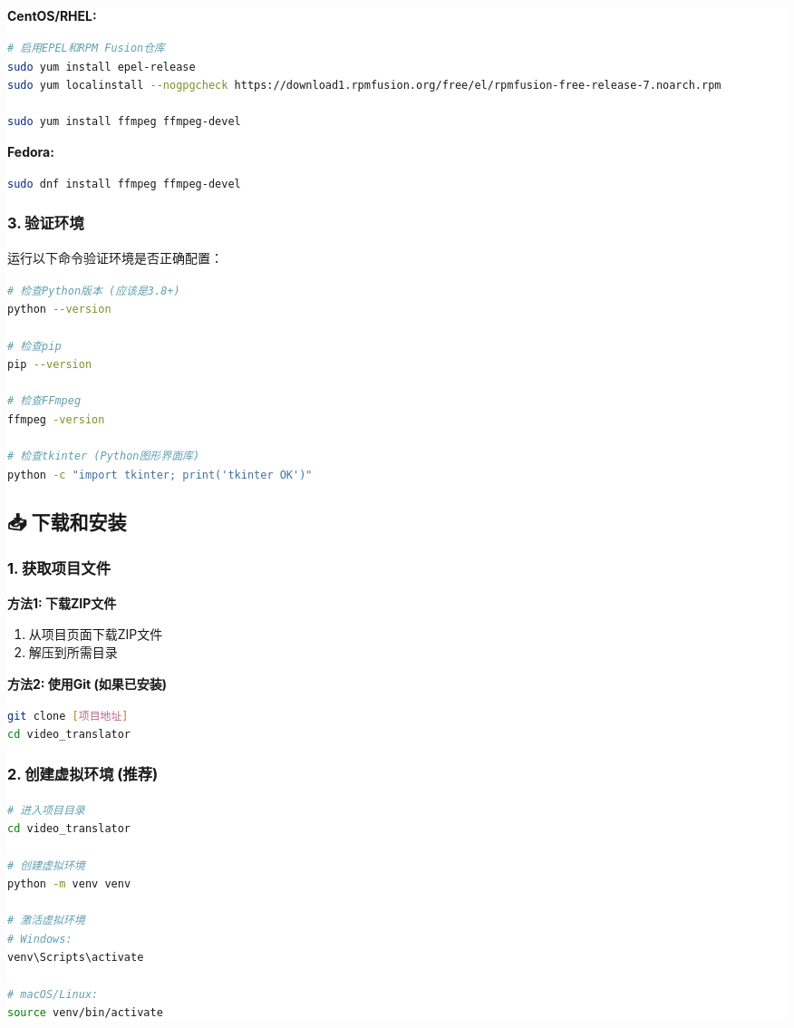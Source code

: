**CentOS/RHEL:**
```bash
# 启用EPEL和RPM Fusion仓库
sudo yum install epel-release
sudo yum localinstall --nogpgcheck https://download1.rpmfusion.org/free/el/rpmfusion-free-release-7.noarch.rpm

sudo yum install ffmpeg ffmpeg-devel
```

**Fedora:**
```bash
sudo dnf install ffmpeg ffmpeg-devel
```

### 3. 验证环境
运行以下命令验证环境是否正确配置：

```bash
# 检查Python版本 (应该是3.8+)
python --version

# 检查pip
pip --version

# 检查FFmpeg
ffmpeg -version

# 检查tkinter (Python图形界面库)
python -c "import tkinter; print('tkinter OK')"
```

## 📥 下载和安装

### 1. 获取项目文件

**方法1: 下载ZIP文件**
1. 从项目页面下载ZIP文件
2. 解压到所需目录

**方法2: 使用Git (如果已安装)**
```bash
git clone [项目地址]
cd video_translator
```

### 2. 创建虚拟环境 (推荐)

```bash
# 进入项目目录
cd video_translator

# 创建虚拟环境
python -m venv venv

# 激活虚拟环境
# Windows:
venv\Scripts\activate

# macOS/Linux:
source venv/bin/activate
```
